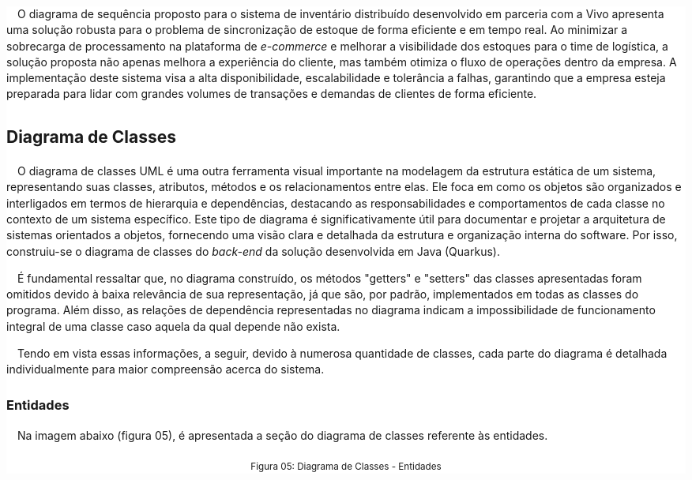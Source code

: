 &emsp;O diagrama de sequência proposto para o sistema de inventário distribuído desenvolvido em parceria com a Vivo apresenta uma solução robusta para o problema de sincronização de estoque de forma eficiente e em tempo real. Ao minimizar a sobrecarga de processamento na plataforma de _e-commerce_ e melhorar a visibilidade dos estoques para o time de logística, a solução proposta não apenas melhora a experiência do cliente, mas também otimiza o fluxo de operações dentro da empresa. A implementação deste sistema visa a alta disponibilidade, escalabilidade e tolerância a falhas, garantindo que a empresa esteja preparada para lidar com grandes volumes de transações e demandas de clientes de forma eficiente.


## Diagrama de Classes

&emsp;O diagrama de classes UML é uma outra ferramenta visual importante na modelagem da estrutura estática de um sistema, representando suas classes, atributos, métodos e os relacionamentos entre elas. Ele foca em como os objetos são organizados e interligados em termos de hierarquia e dependências, destacando as responsabilidades e comportamentos de cada classe no contexto de um sistema específico. Este tipo de diagrama é significativamente útil para documentar e projetar a arquitetura de sistemas orientados a objetos, fornecendo uma visão clara e detalhada da estrutura e organização interna do software. Por isso, construiu-se o diagrama de classes do *back-end* da solução desenvolvida em Java (Quarkus).

&emsp;É fundamental ressaltar que, no diagrama construído, os métodos "getters" e "setters" das classes apresentadas foram omitidos devido à baixa relevância de sua representação, já que são, por padrão, implementados em todas as classes do programa. Além disso, as relações de dependência representadas no diagrama indicam a impossibilidade de funcionamento integral de uma classe caso aquela da qual depende não exista.

&emsp;Tendo em vista essas informações, a seguir, devido à numerosa quantidade de classes, cada parte do diagrama é detalhada individualmente para maior compreensão acerca do sistema.

### Entidades

&emsp;Na imagem abaixo (figura 05), é apresentada a seção do diagrama de classes referente às entidades.

<div align="center">

<sub>Figura 05: Diagrama de Classes - Entidades</sub>
